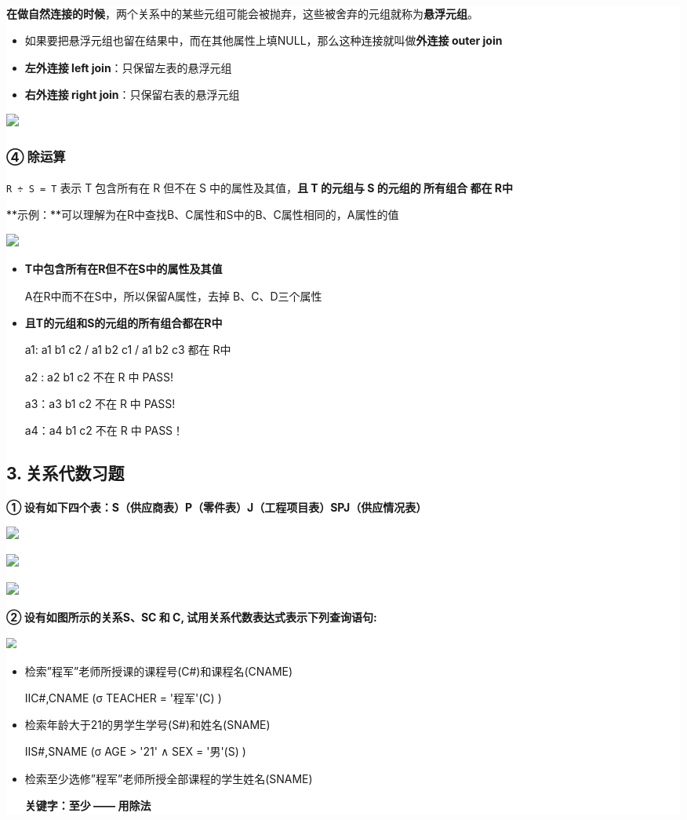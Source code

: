 **在做自然连接的时候**，两个关系中的某些元组可能会被抛弃，这些被舍弃的元组就称为**悬浮元组**。

- 如果要把悬浮元组也留在结果中，而在其他属性上填NULL，那么这种连接就叫做**外连接 outer join** 

- **左外连接 left join**：只保留左表的悬浮元组
- **右外连接 right join**：只保留右表的悬浮元组

![](https://gitee.com/veal98/images/raw/master/img/20200417152655.png)

### ④ 除运算

`R ÷ S = T` 表示 T 包含所有在 R 但不在 S 中的属性及其值，**且 T 的元组与 S 的元组的 所有组合 都在 R中**

**示例：**可以理解为在R中查找B、C属性和S中的B、C属性相同的，A属性的值

![](https://gitee.com/veal98/images/raw/master/img/20200417153739.png)

- **T中包含所有在R但不在S中的属性及其值**

  A在R中而不在S中，所以保留A属性，去掉 B、C、D三个属性

- **且T的元组和S的元组的所有组合都在R中**

  a1:  a1 b1 c2 / a1 b2 c1  / a1 b2 c3  都在 R中

  a2 : a2 b1 c2 不在 R 中 PASS!

  a3：a3 b1 c2 不在 R 中 PASS!

  a4：a4 b1 c2 不在 R 中 PASS！

## 3. 关系代数习题

**① 设有如下四个表：S（供应商表）P（零件表）J（工程项目表）SPJ（供应情况表）**

![](https://gitee.com/veal98/images/raw/master/img/20200418113215.png)

![](https://gitee.com/veal98/images/raw/master/img/20200417155118.png)

![](https://gitee.com/veal98/images/raw/master/img/85203712065FD84584ED56C25655C133.png)

**② 设有如图所示的关系S、SC 和 C, 试用关系代数表达式表示下列查询语句:** 

<img src="https://gitee.com/veal98/images/raw/master/img/20200421122608.png" style="zoom:80%;" />

- 检索”程军”老师所授课的课程号(C#)和课程名(CNAME)

  ⅡC#,CNAME (σ TEACHER = '程军'(C) )



- 检索年龄大于21的男学生学号(S#)和姓名(SNAME)

  ⅡS#,SNAME (σ AGE > '21' ∧ SEX = '男'(S) )



- 检索至少选修”程军”老师所授全部课程的学生姓名(SNAME)

  **关键字：至少 —— 用除法**
